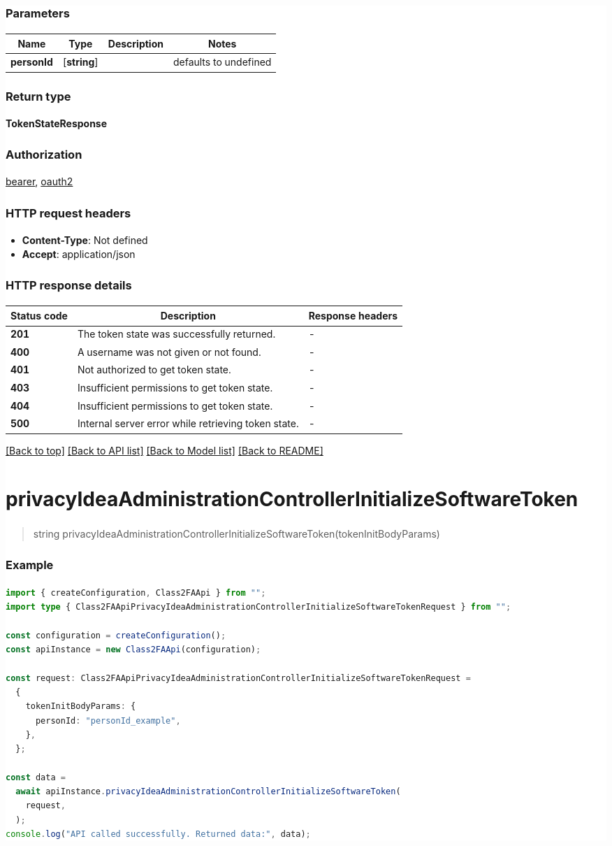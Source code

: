 ### Parameters

| Name         | Type         | Description | Notes                 |
| ------------ | ------------ | ----------- | --------------------- |
| **personId** | [**string**] |             | defaults to undefined |

### Return type

**TokenStateResponse**

### Authorization

[bearer](README.md#bearer), [oauth2](README.md#oauth2)

### HTTP request headers

- **Content-Type**: Not defined
- **Accept**: application/json

### HTTP response details

| Status code | Description                                         | Response headers |
| ----------- | --------------------------------------------------- | ---------------- |
| **201**     | The token state was successfully returned.          | -                |
| **400**     | A username was not given or not found.              | -                |
| **401**     | Not authorized to get token state.                  | -                |
| **403**     | Insufficient permissions to get token state.        | -                |
| **404**     | Insufficient permissions to get token state.        | -                |
| **500**     | Internal server error while retrieving token state. | -                |

[[Back to top]](#) [[Back to API list]](README.md#documentation-for-api-endpoints) [[Back to Model list]](README.md#documentation-for-models) [[Back to README]](README.md)

# **privacyIdeaAdministrationControllerInitializeSoftwareToken**

> string privacyIdeaAdministrationControllerInitializeSoftwareToken(tokenInitBodyParams)

### Example

```typescript
import { createConfiguration, Class2FAApi } from "";
import type { Class2FAApiPrivacyIdeaAdministrationControllerInitializeSoftwareTokenRequest } from "";

const configuration = createConfiguration();
const apiInstance = new Class2FAApi(configuration);

const request: Class2FAApiPrivacyIdeaAdministrationControllerInitializeSoftwareTokenRequest =
  {
    tokenInitBodyParams: {
      personId: "personId_example",
    },
  };

const data =
  await apiInstance.privacyIdeaAdministrationControllerInitializeSoftwareToken(
    request,
  );
console.log("API called successfully. Returned data:", data);
```